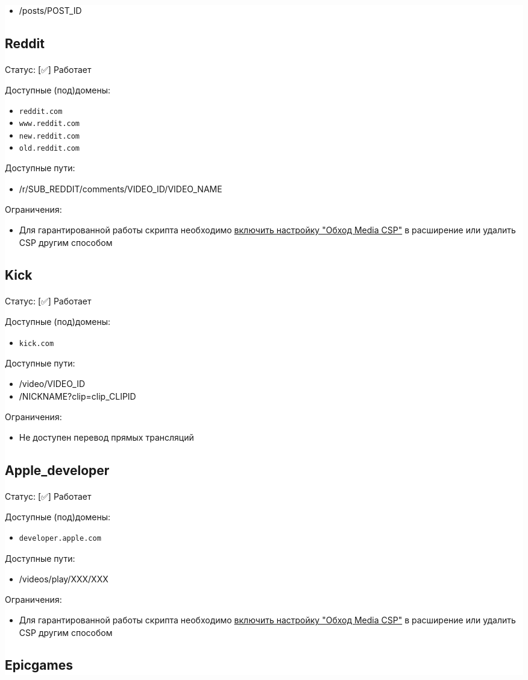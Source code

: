 - /posts/POST_ID

## Reddit

Статус: [✅] Работает

Доступные (под)домены:

- `reddit.com`
- `www.reddit.com`
- `new.reddit.com`
- `old.reddit.com`

Доступные пути:

- /r/SUB_REDDIT/comments/VIDEO_ID/VIDEO_NAME

Ограничения:

- Для гарантированной работы скрипта необходимо [включить настройку "Обход Media CSP"](https://github.com/ilyhalight/voice-over-translation/wiki/%5BRU%5D-FAQ) в расширение или удалить CSP другим способом

## Kick

Статус: [✅] Работает

Доступные (под)домены:

- `kick.com`

Доступные пути:

- /video/VIDEO_ID
- /NICKNAME?clip=clip_CLIPID

Ограничения:

- Не доступен перевод прямых трансляций

## Apple_developer

Статус: [✅] Работает

Доступные (под)домены:

- `developer.apple.com`

Доступные пути:

- /videos/play/XXX/XXX

Ограничения:

- Для гарантированной работы скрипта необходимо [включить настройку "Обход Media CSP"](https://github.com/ilyhalight/voice-over-translation/wiki/%5BRU%5D-FAQ) в расширение или удалить CSP другим способом

## Epicgames
